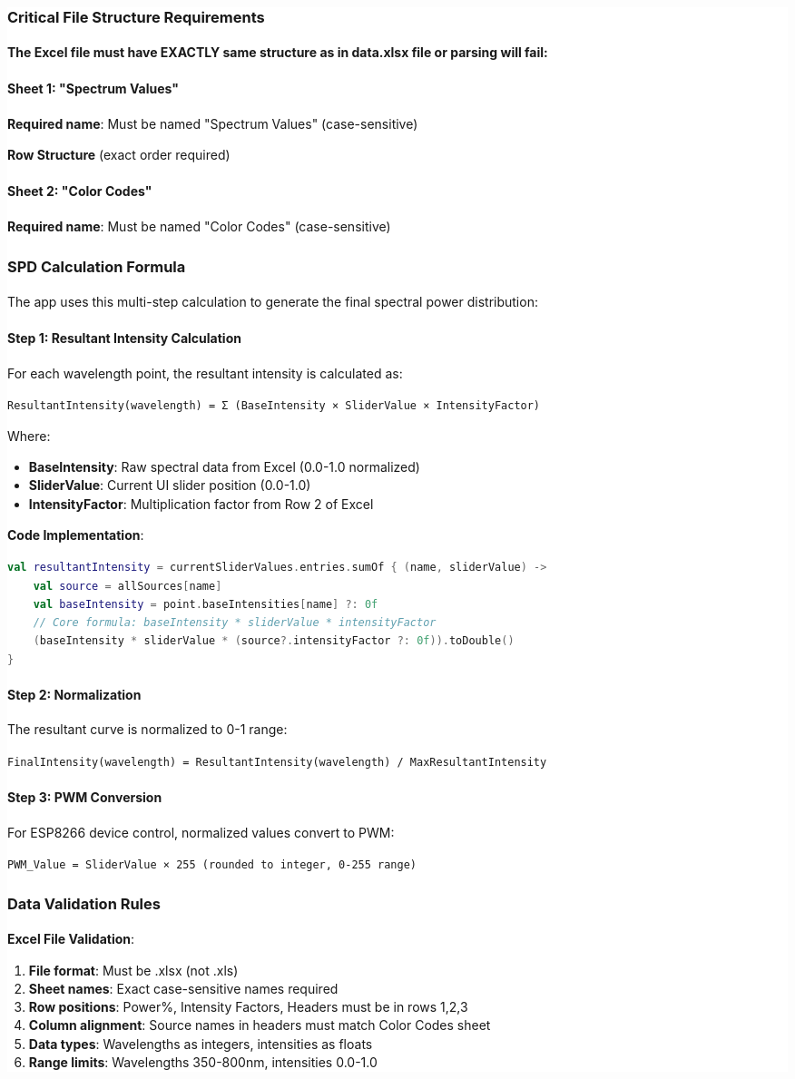 ### Critical File Structure Requirements
**The Excel file must have EXACTLY same structure as in data.xlsx file or parsing will fail:**

#### Sheet 1: "Spectrum Values"
**Required name**: Must be named "Spectrum Values" (case-sensitive)

**Row Structure** (exact order required)

#### Sheet 2: "Color Codes"
**Required name**: Must be named "Color Codes" (case-sensitive)


### SPD Calculation Formula

The app uses this multi-step calculation to generate the final spectral power distribution:

#### Step 1: Resultant Intensity Calculation
For each wavelength point, the resultant intensity is calculated as:

```
ResultantIntensity(wavelength) = Σ (BaseIntensity × SliderValue × IntensityFactor)
```

Where:
- **BaseIntensity**: Raw spectral data from Excel (0.0-1.0 normalized)
- **SliderValue**: Current UI slider position (0.0-1.0)
- **IntensityFactor**: Multiplication factor from Row 2 of Excel

**Code Implementation**:
```kotlin
val resultantIntensity = currentSliderValues.entries.sumOf { (name, sliderValue) ->
    val source = allSources[name]
    val baseIntensity = point.baseIntensities[name] ?: 0f
    // Core formula: baseIntensity * sliderValue * intensityFactor
    (baseIntensity * sliderValue * (source?.intensityFactor ?: 0f)).toDouble()
}
```

#### Step 2: Normalization
The resultant curve is normalized to 0-1 range:

```
FinalIntensity(wavelength) = ResultantIntensity(wavelength) / MaxResultantIntensity
```

#### Step 3: PWM Conversion
For ESP8266 device control, normalized values convert to PWM:

```
PWM_Value = SliderValue × 255 (rounded to integer, 0-255 range)
```

### Data Validation Rules

**Excel File Validation**:
1. **File format**: Must be .xlsx (not .xls)
2. **Sheet names**: Exact case-sensitive names required
3. **Row positions**: Power%, Intensity Factors, Headers must be in rows 1,2,3
4. **Column alignment**: Source names in headers must match Color Codes sheet
5. **Data types**: Wavelengths as integers, intensities as floats
6. **Range limits**: Wavelengths 350-800nm, intensities 0.0-1.0
